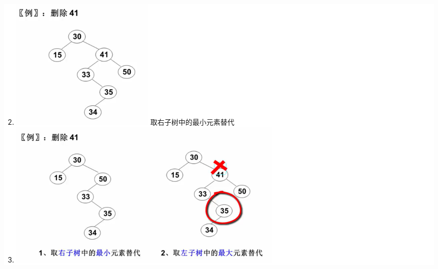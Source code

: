    2. <img src=".\数据结构-image\image-20220702025716832.png" alt="image-20220702025716832" style="zoom:50%;" /> 取右子树中的最小元素替代
   3. <img src=".\数据结构-image\image-20220702025939253.png" alt="image-20220702025939253" style="zoom:50%;" />